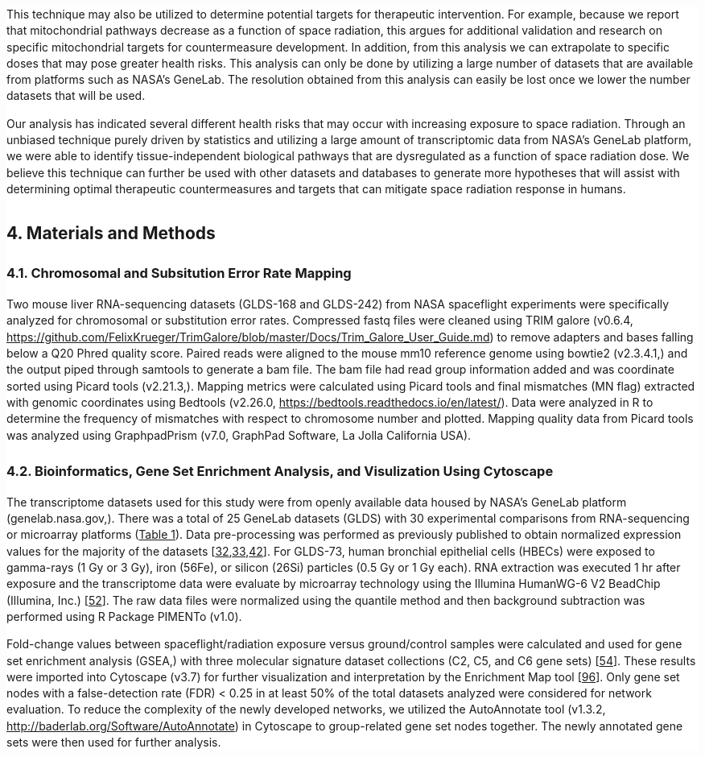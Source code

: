 This technique may also be utilized to determine potential targets for therapeutic intervention. For example, because we report that mitochondrial pathways decrease as a function of space radiation, this argues for additional validation and research on specific mitochondrial targets for countermeasure development. In addition, from this analysis we can extrapolate to specific doses that may pose greater health risks. This analysis can only be done by utilizing a large number of datasets that are available from platforms such as NASA’s GeneLab. The resolution obtained from this analysis can easily be lost once we lower the number datasets that will be used.

Our analysis has indicated several different health risks that may occur with increasing exposure to space radiation. Through an unbiased technique purely driven by statistics and utilizing a large amount of transcriptomic data from NASA’s GeneLab platform, we were able to identify tissue-independent biological pathways that are dysregulated as a function of space radiation dose. We believe this technique can further be used with other datasets and databases to generate more hypotheses that will assist with determining optimal therapeutic countermeasures and targets that can mitigate space radiation response in humans.

## 4. Materials and Methods

### 4.1. Chromosomal and Subsitution Error Rate Mapping

Two mouse liver RNA-sequencing datasets (GLDS-168 and GLDS-242) from NASA spaceflight experiments were specifically analyzed for chromosomal or substitution error rates. Compressed fastq files were cleaned using TRIM galore (v0.6.4, <https://github.com/FelixKrueger/TrimGalore/blob/master/Docs/Trim_Galore_User_Guide.md>) to remove adapters and bases falling below a Q20 Phred quality score. Paired reads were aligned to the mouse mm10 reference genome using bowtie2 (v2.3.4.1,) and the output piped through samtools to generate a bam file. The bam file had read group information added and was coordinate sorted using Picard tools (v2.21.3,). Mapping metrics were calculated using Picard tools and final mismatches (MN flag) extracted with genomic coordinates using Bedtools (v2.26.0, <https://bedtools.readthedocs.io/en/latest/>). Data were analyzed in R to determine the frequency of mismatches with respect to chromosome number and plotted. Mapping quality data from Picard tools was analyzed using GraphpadPrism (v7.0, GraphPad Software, La Jolla California USA).

### 4.2. Bioinformatics, Gene Set Enrichment Analysis, and Visulization Using Cytoscape

The transcriptome datasets used for this study were from openly available data housed by NASA’s GeneLab platform (genelab.nasa.gov,). There was a total of 25 GeneLab datasets (GLDS) with 30 experimental comparisons from RNA-sequencing or microarray platforms ([Table 1](#cancers-12-00381-t001)). Data pre-processing was performed as previously published to obtain normalized expression values for the majority of the datasets [[32](#B32-cancers-12-00381),[33](#B33-cancers-12-00381),[42](#B42-cancers-12-00381)]. For GLDS-73, human bronchial epithelial cells (HBECs) were exposed to gamma-rays (1 Gy or 3 Gy), iron (56Fe), or silicon (26Si) particles (0.5 Gy or 1 Gy each). RNA extraction was executed 1 hr after exposure and the transcriptome data were evaluate by microarray technology using the Illumina HumanWG-6 V2 BeadChip (Illumina, Inc.) [[52](#B52-cancers-12-00381)]. The raw data files were normalized using the quantile method and then background subtraction was performed using R Package PIMENTo (v1.0).

Fold-change values between spaceflight/radiation exposure versus ground/control samples were calculated and used for gene set enrichment analysis (GSEA,) with three molecular signature dataset collections (C2, C5, and C6 gene sets) [[54](#B54-cancers-12-00381)]. These results were imported into Cytoscape (v3.7) for further visualization and interpretation by the Enrichment Map tool [[96](#B96-cancers-12-00381)]. Only gene set nodes with a false-detection rate (FDR) < 0.25 in at least 50% of the total datasets analyzed were considered for network evaluation. To reduce the complexity of the newly developed networks, we utilized the AutoAnnotate tool (v1.3.2, <http://baderlab.org/Software/AutoAnnotate>) in Cytoscape to group-related gene set nodes together. The newly annotated gene sets were then used for further analysis.
